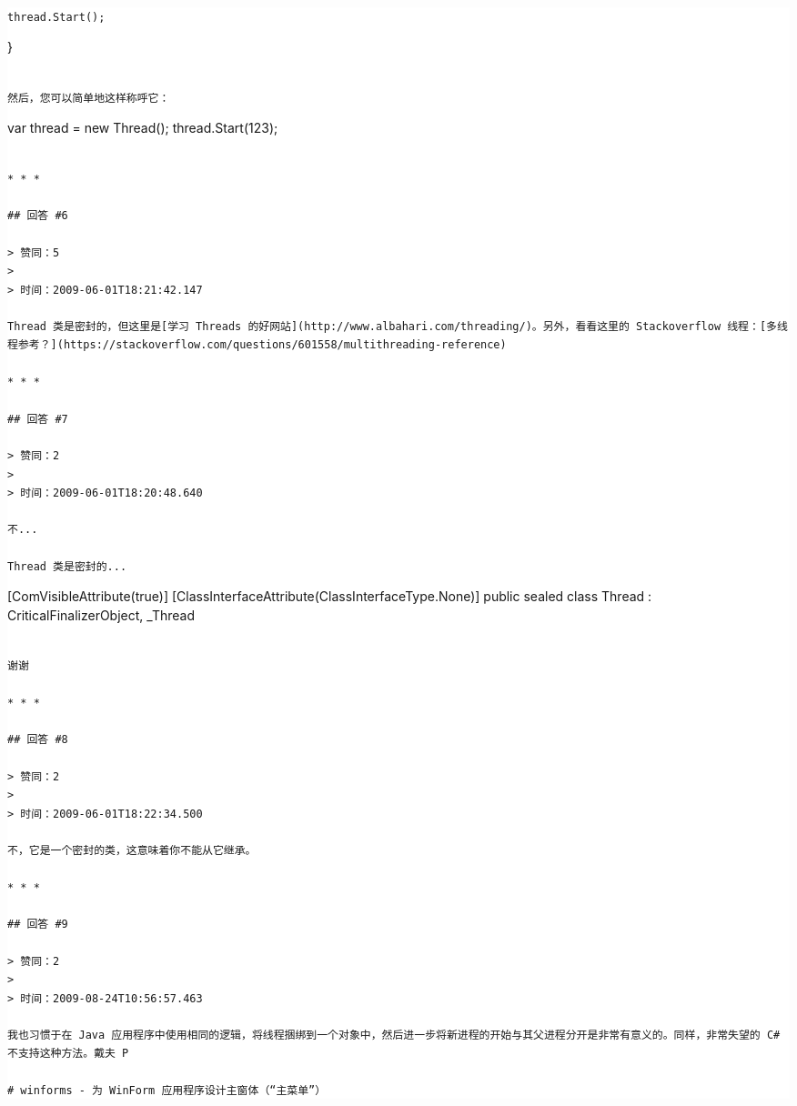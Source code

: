     thread.Start();
} 
```

然后，您可以简单地这样称呼它：

```
var thread = new Thread();
thread.Start(123); 
```

* * *

## 回答 #6

> 赞同：5
> 
> 时间：2009-06-01T18:21:42.147

Thread 类是密封的，但这里是[学习 Threads 的好网站](http://www.albahari.com/threading/)。另外，看看这里的 Stackoverflow 线程：[多线程参考？](https://stackoverflow.com/questions/601558/multithreading-reference)

* * *

## 回答 #7

> 赞同：2
> 
> 时间：2009-06-01T18:20:48.640

不...

Thread 类是密封的...

```
[ComVisibleAttribute(true)]
[ClassInterfaceAttribute(ClassInterfaceType.None)]
public sealed class Thread : CriticalFinalizerObject, 
    _Thread 
```

谢谢

* * *

## 回答 #8

> 赞同：2
> 
> 时间：2009-06-01T18:22:34.500

不，它是一个密封的类，这意味着你不能从它继承。

* * *

## 回答 #9

> 赞同：2
> 
> 时间：2009-08-24T10:56:57.463

我也习惯于在 Java 应用程序中使用相同的逻辑，将线程捆绑到一个对象中，然后进一步将新进程的开始与其父进程分开是非常有意义的。同样，非常失望的 C# 不支持这种方法。戴夫 P

# winforms - 为 WinForm 应用程序设计主窗体（“主菜单”）

```